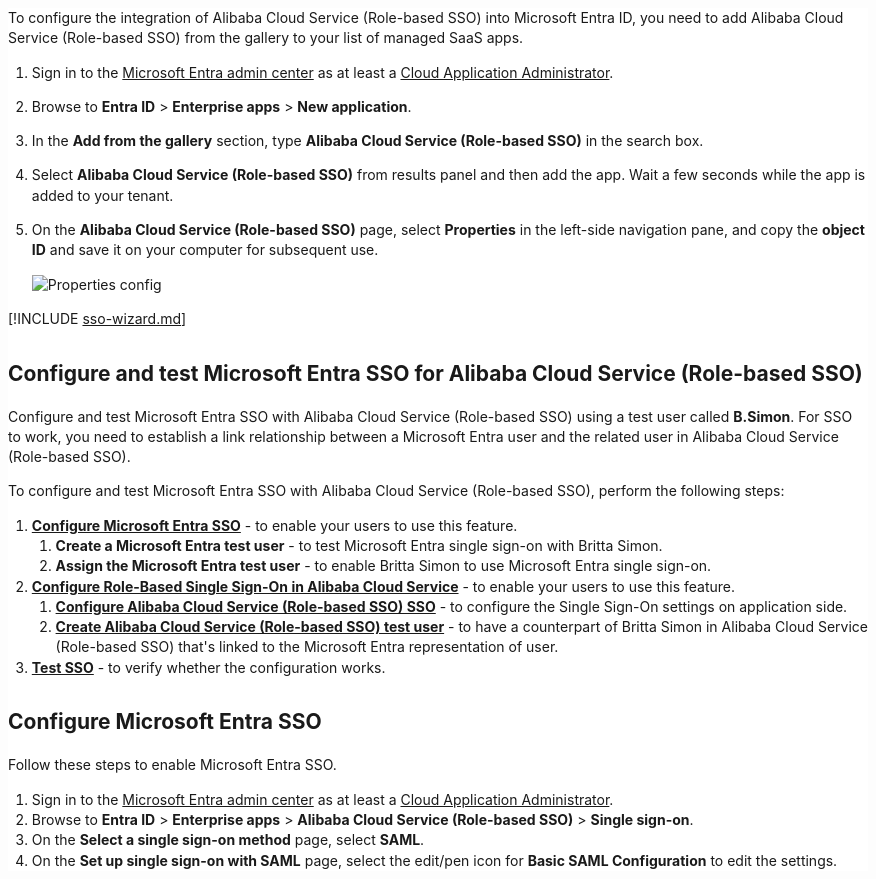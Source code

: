 To configure the integration of Alibaba Cloud Service (Role-based SSO) into Microsoft Entra ID, you need to add Alibaba Cloud Service (Role-based SSO) from the gallery to your list of managed SaaS apps.

1. Sign in to the [Microsoft Entra admin center](https://entra.microsoft.com) as at least a [Cloud Application Administrator](~/identity/role-based-access-control/permissions-reference.md#cloud-application-administrator).
1. Browse to **Entra ID** > **Enterprise apps** > **New application**.
1. In the **Add from the gallery** section, type **Alibaba Cloud Service (Role-based SSO)** in the search box.
1. Select **Alibaba Cloud Service (Role-based SSO)** from results panel and then add the app. Wait a few seconds while the app is added to your tenant.
5. On the **Alibaba Cloud Service (Role-based SSO)** page, select **Properties** in the left-side navigation pane, and copy the **object ID** and save it on your computer for subsequent use.

    ![Properties config](./media/alibaba-cloud-service-role-based-sso-tutorial/Properties.png)

 [!INCLUDE [sso-wizard.md](~/identity/saas-apps/includes/sso-wizard.md)]

<a name='configure-and-test-azure-ad-sso-for-alibaba-cloud-service-role-based-sso'></a>

## Configure and test Microsoft Entra SSO for Alibaba Cloud Service (Role-based SSO)

Configure and test Microsoft Entra SSO with Alibaba Cloud Service (Role-based SSO) using a test user called **B.Simon**. For SSO to work, you need to establish a link relationship between a Microsoft Entra user and the related user in Alibaba Cloud Service (Role-based SSO).

To configure and test Microsoft Entra SSO with Alibaba Cloud Service (Role-based SSO), perform the following steps:

1. **[Configure Microsoft Entra SSO](#configure-azure-ad-sso)** - to enable your users to use this feature.
    1. **Create a Microsoft Entra test user** - to test Microsoft Entra single sign-on with Britta Simon.
    1. **Assign the Microsoft Entra test user** - to enable Britta Simon to use Microsoft Entra single sign-on.
2. **[Configure Role-Based Single Sign-On in Alibaba Cloud Service](#configure-role-based-single-sign-on-in-alibaba-cloud-service)** - to enable your users to use this feature.
    1. **[Configure Alibaba Cloud Service (Role-based SSO) SSO](#configure-alibaba-cloud-service-role-based-sso-sso)** - to configure the Single Sign-On settings on application side.
    1. **[Create Alibaba Cloud Service (Role-based SSO) test user](#create-alibaba-cloud-service-role-based-sso-test-user)** - to have a counterpart of Britta Simon in Alibaba Cloud Service (Role-based SSO) that's linked to the Microsoft Entra representation of user.
3. **[Test SSO](#test-sso)** - to verify whether the configuration works.

<a name='configure-azure-ad-sso'></a>

## Configure Microsoft Entra SSO

Follow these steps to enable Microsoft Entra SSO.

1. Sign in to the [Microsoft Entra admin center](https://entra.microsoft.com) as at least a [Cloud Application Administrator](~/identity/role-based-access-control/permissions-reference.md#cloud-application-administrator).
1. Browse to **Entra ID** > **Enterprise apps** > **Alibaba Cloud Service (Role-based SSO)** > **Single sign-on**.
1. On the **Select a single sign-on method** page, select **SAML**.
1. On the **Set up single sign-on with SAML** page, select the edit/pen icon for **Basic SAML Configuration** to edit the settings.
